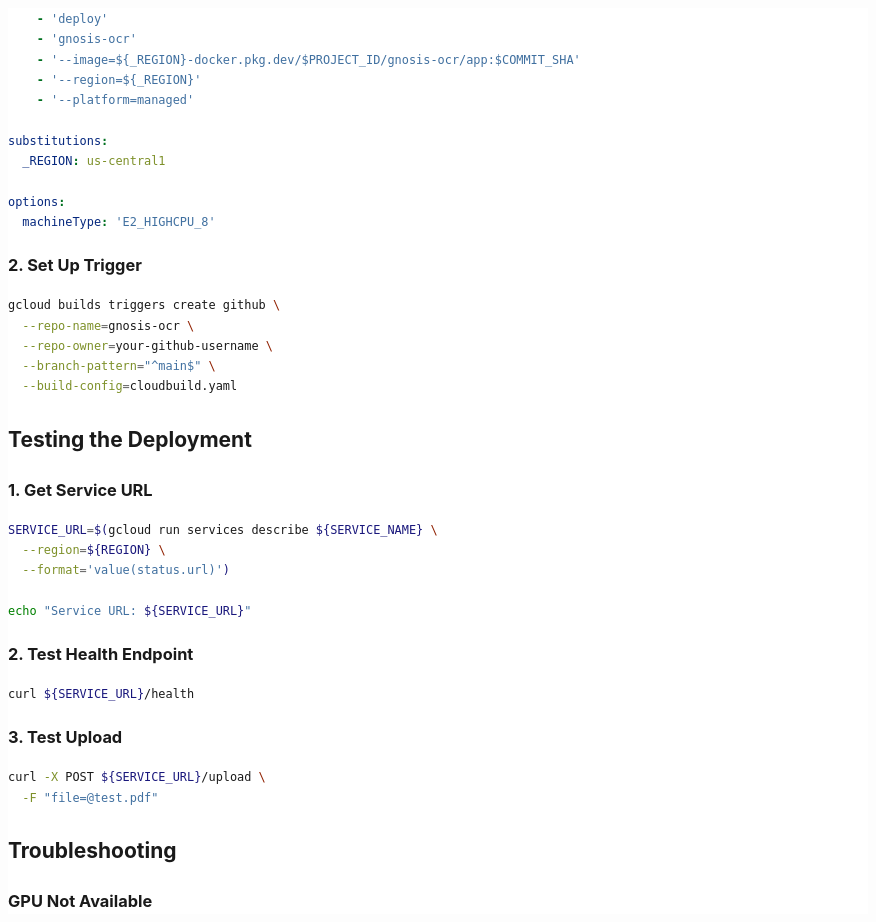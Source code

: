 ```yaml
    - 'deploy'
    - 'gnosis-ocr'
    - '--image=${_REGION}-docker.pkg.dev/$PROJECT_ID/gnosis-ocr/app:$COMMIT_SHA'
    - '--region=${_REGION}'
    - '--platform=managed'

substitutions:
  _REGION: us-central1

options:
  machineType: 'E2_HIGHCPU_8'
```

### 2. Set Up Trigger

```bash
gcloud builds triggers create github \
  --repo-name=gnosis-ocr \
  --repo-owner=your-github-username \
  --branch-pattern="^main$" \
  --build-config=cloudbuild.yaml
```

## Testing the Deployment

### 1. Get Service URL

```bash
SERVICE_URL=$(gcloud run services describe ${SERVICE_NAME} \
  --region=${REGION} \
  --format='value(status.url)')

echo "Service URL: ${SERVICE_URL}"
```

### 2. Test Health Endpoint

```bash
curl ${SERVICE_URL}/health
```

### 3. Test Upload

```bash
curl -X POST ${SERVICE_URL}/upload \
  -F "file=@test.pdf"
```

## Troubleshooting

### GPU Not Available
